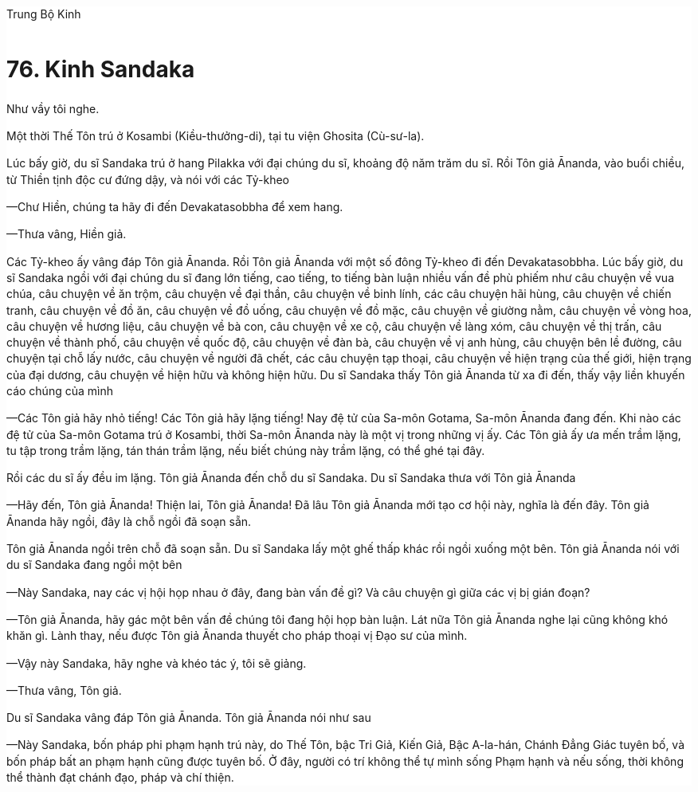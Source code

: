  

Trung Bộ Kinh

# 76\. Kinh Sandaka

Như vầy tôi nghe.

Một thời Thế Tôn trú ở Kosambi (Kiều-thưởng-di), tại tu viện Ghosita (Cù-sư-la).

Lúc bấy giờ, du sĩ Sandaka trú ở hang Pilakka với đại chúng du sĩ, khoảng độ năm trăm du sĩ. Rồi Tôn giả Ānanda, vào buổi chiều, từ Thiền tịnh độc cư đứng dậy, và nói với các Tỷ-kheo

—Chư Hiền, chúng ta hãy đi đến Devakatasobbha để xem hang.

—Thưa vâng, Hiền giả.

Các Tỷ-kheo ấy vâng đáp Tôn giả Ānanda. Rồi Tôn giả Ānanda với một số đông Tỷ-kheo đi đến Devakatasobbha. Lúc bấy giờ, du sĩ Sandaka ngồi với đại chúng du sĩ đang lớn tiếng, cao tiếng, to tiếng bàn luận nhiều vấn đề phù phiếm như câu chuyện về vua chúa, câu chuyện về ăn trộm, câu chuyện về đại thần, câu chuyện về binh lính, các câu chuyện hãi hùng, câu chuyện về chiến tranh, câu chuyện về đồ ăn, câu chuyện về đồ uống, câu chuyện về đồ mặc, câu chuyện về giường nằm, câu chuyện về vòng hoa, câu chuyện về hương liệu, câu chuyện về bà con, câu chuyện về xe cộ, câu chuyện về làng xóm, câu chuyện về thị trấn, câu chuyện về thành phố, câu chuyện về quốc độ, câu chuyện về đàn bà, câu chuyện về vị anh hùng, câu chuyện bên lề đường, câu chuyện tại chỗ lấy nước, câu chuyện về người đã chết, các câu chuyện tạp thoại, câu chuyện về hiện trạng của thế giới, hiện trạng của đại dương, câu chuyện về hiện hữu và không hiện hữu. Du sĩ Sandaka thấy Tôn giả Ānanda từ xa đi đến, thấy vậy liền khuyến cáo chúng của mình

—Các Tôn giả hãy nhỏ tiếng! Các Tôn giả hãy lặng tiếng! Nay đệ tử của Sa-môn Gotama, Sa-môn Ānanda đang đến. Khi nào các đệ tử của Sa-môn Gotama trú ở Kosambi, thời Sa-môn Ānanda này là một vị trong những vị ấy. Các Tôn giả ấy ưa mến trầm lặng, tu tập trong trầm lặng, tán thán trầm lặng, nếu biết chúng này trầm lặng, có thể ghé tại đây.

Rồi các du sĩ ấy đều im lặng. Tôn giả Ānanda đến chỗ du sĩ Sandaka. Du sĩ Sandaka thưa với Tôn giả Ānanda

—Hãy đến, Tôn giả Ānanda! Thiện lai, Tôn giả Ānanda! Ðã lâu Tôn giả Ānanda mới tạo cơ hội này, nghĩa là đến đây. Tôn giả Ānanda hãy ngồi, đây là chỗ ngồi đã soạn sẵn.

Tôn giả Ānanda ngồi trên chỗ đã soạn sẵn. Du sĩ Sandaka lấy một ghế thấp khác rồi ngồi xuống một bên. Tôn giả Ānanda nói với du sĩ Sandaka đang ngồi một bên

—Này Sandaka, nay các vị hội họp nhau ở đây, đang bàn vấn đề gì? Và câu chuyện gì giữa các vị bị gián đoạn?

—Tôn giả Ānanda, hãy gác một bên vấn đề chúng tôi đang hội họp bàn luận. Lát nữa Tôn giả Ānanda nghe lại cũng không khó khăn gì. Lành thay, nếu được Tôn giả Ānanda thuyết cho pháp thoại vị Ðạo sư của mình.

—Vậy này Sandaka, hãy nghe và khéo tác ý, tôi sẽ giảng.

—Thưa vâng, Tôn giả.

Du sĩ Sandaka vâng đáp Tôn giả Ānanda. Tôn giả Ānanda nói như sau

—Này Sandaka, bốn pháp phi phạm hạnh trú này, do Thế Tôn, bậc Tri Giả, Kiến Giả, Bậc A-la-hán, Chánh Ðẳng Giác tuyên bố, và bốn pháp bất an phạm hạnh cũng được tuyên bố. Ở đây, người có trí không thể tự mình sống Phạm hạnh và nếu sống, thời không thể thành đạt chánh đạo, pháp và chí thiện.
